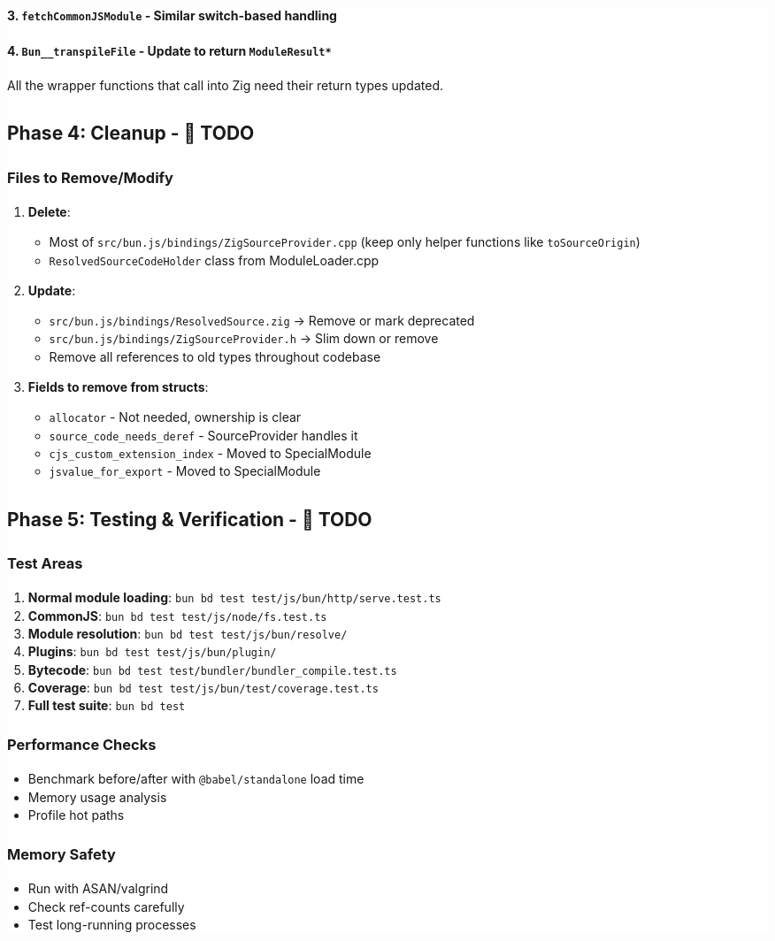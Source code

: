 
#### 3. `fetchCommonJSModule` - Similar switch-based handling

#### 4. `Bun__transpileFile` - Update to return `ModuleResult*`

All the wrapper functions that call into Zig need their return types updated.

## Phase 4: Cleanup - 🚧 TODO

### Files to Remove/Modify

1. **Delete**:
   - Most of `src/bun.js/bindings/ZigSourceProvider.cpp` (keep only helper functions like `toSourceOrigin`)
   - `ResolvedSourceCodeHolder` class from ModuleLoader.cpp

2. **Update**:
   - `src/bun.js/bindings/ResolvedSource.zig` → Remove or mark deprecated
   - `src/bun.js/bindings/ZigSourceProvider.h` → Slim down or remove
   - Remove all references to old types throughout codebase

3. **Fields to remove from structs**:
   - `allocator` - Not needed, ownership is clear
   - `source_code_needs_deref` - SourceProvider handles it
   - `cjs_custom_extension_index` - Moved to SpecialModule
   - `jsvalue_for_export` - Moved to SpecialModule

## Phase 5: Testing & Verification - 🚧 TODO

### Test Areas

1. **Normal module loading**: `bun bd test test/js/bun/http/serve.test.ts`
2. **CommonJS**: `bun bd test test/js/node/fs.test.ts`
3. **Module resolution**: `bun bd test test/js/bun/resolve/`
4. **Plugins**: `bun bd test test/js/bun/plugin/`
5. **Bytecode**: `bun bd test test/bundler/bundler_compile.test.ts`
6. **Coverage**: `bun bd test test/js/bun/test/coverage.test.ts`
7. **Full test suite**: `bun bd test`

### Performance Checks

- Benchmark before/after with `@babel/standalone` load time
- Memory usage analysis
- Profile hot paths

### Memory Safety

- Run with ASAN/valgrind
- Check ref-counts carefully
- Test long-running processes
